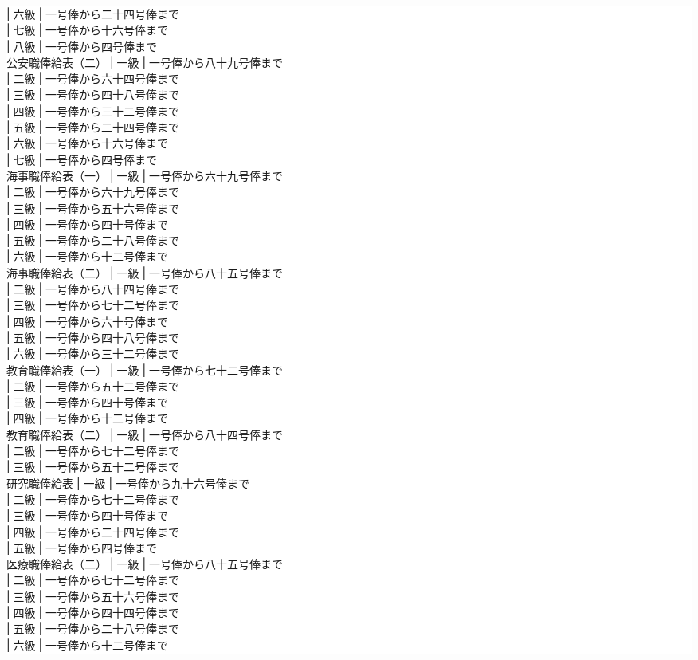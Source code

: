 | 六級 | 一号俸から二十四号俸まで  
| 七級 | 一号俸から十六号俸まで  
| 八級 | 一号俸から四号俸まで  
公安職俸給表（二） | 一級 | 一号俸から八十九号俸まで  
| 二級 | 一号俸から六十四号俸まで  
| 三級 | 一号俸から四十八号俸まで  
| 四級 | 一号俸から三十二号俸まで  
| 五級 | 一号俸から二十四号俸まで  
| 六級 | 一号俸から十六号俸まで  
| 七級 | 一号俸から四号俸まで  
海事職俸給表（一） | 一級 | 一号俸から六十九号俸まで  
| 二級 | 一号俸から六十九号俸まで  
| 三級 | 一号俸から五十六号俸まで  
| 四級 | 一号俸から四十号俸まで  
| 五級 | 一号俸から二十八号俸まで  
| 六級 | 一号俸から十二号俸まで  
海事職俸給表（二） | 一級 | 一号俸から八十五号俸まで  
| 二級 | 一号俸から八十四号俸まで  
| 三級 | 一号俸から七十二号俸まで  
| 四級 | 一号俸から六十号俸まで  
| 五級 | 一号俸から四十八号俸まで  
| 六級 | 一号俸から三十二号俸まで  
教育職俸給表（一） | 一級 | 一号俸から七十二号俸まで  
| 二級 | 一号俸から五十二号俸まで  
| 三級 | 一号俸から四十号俸まで  
| 四級 | 一号俸から十二号俸まで  
教育職俸給表（二） | 一級 | 一号俸から八十四号俸まで  
| 二級 | 一号俸から七十二号俸まで  
| 三級 | 一号俸から五十二号俸まで  
研究職俸給表 | 一級 | 一号俸から九十六号俸まで  
| 二級 | 一号俸から七十二号俸まで  
| 三級 | 一号俸から四十号俸まで  
| 四級 | 一号俸から二十四号俸まで  
| 五級 | 一号俸から四号俸まで  
医療職俸給表（二） | 一級 | 一号俸から八十五号俸まで  
| 二級 | 一号俸から七十二号俸まで  
| 三級 | 一号俸から五十六号俸まで  
| 四級 | 一号俸から四十四号俸まで  
| 五級 | 一号俸から二十八号俸まで  
| 六級 | 一号俸から十二号俸まで  